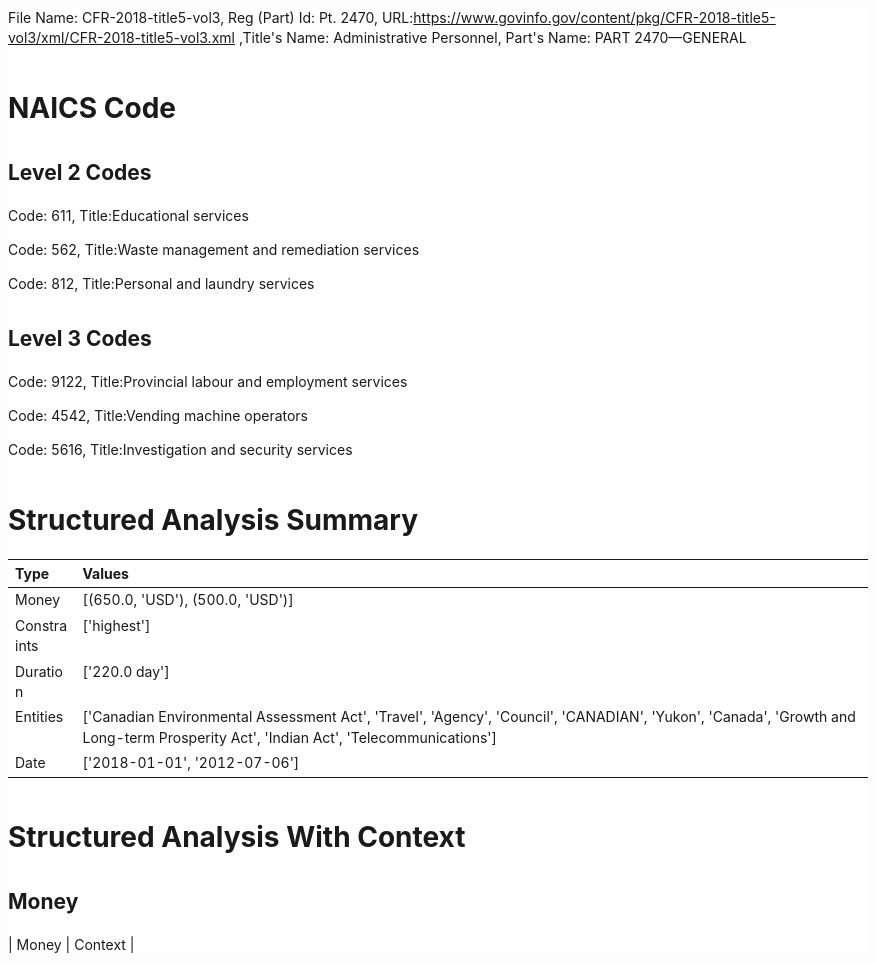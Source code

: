 File Name: CFR-2018-title5-vol3, Reg (Part) Id: Pt. 2470, URL:https://www.govinfo.gov/content/pkg/CFR-2018-title5-vol3/xml/CFR-2018-title5-vol3.xml
,Title's Name: Administrative Personnel, Part's Name: PART 2470—GENERAL




# NAICS Code
## Level 2 Codes
Code: 611, Title:Educational services

Code: 562, Title:Waste management and remediation services

Code: 812, Title:Personal and laundry services




## Level 3 Codes
Code: 9122, Title:Provincial labour and employment services

Code: 4542, Title:Vending machine operators

Code: 5616, Title:Investigation and security services







# Structured Analysis Summary
| Type        | Values                                                                                                                                                                             |
|:------------|:-----------------------------------------------------------------------------------------------------------------------------------------------------------------------------------|
| Money       | [(650.0, 'USD'), (500.0, 'USD')]                                                                                                                                                   |
| Constraints | ['highest']                                                                                                                                                                        |
| Duration    | ['220.0 day']                                                                                                                                                                      |
| Entities    | ['Canadian Environmental Assessment Act', 'Travel', 'Agency', 'Council', 'CANADIAN', 'Yukon', 'Canada', 'Growth and Long-term Prosperity Act', 'Indian Act', 'Telecommunications'] |
| Date        | ['2018-01-01', '2012-07-06']                                                                                                                                                       |


# Structured Analysis With Context
 


## Money
| Money          | Context                                                                                                                                                                                                                                                                                                                                                                                                                                                                                                                                                                                                                                                                                                                                                                                                                                                                                                                                                                                                                                                                                                                                                                                                                                                                                                                                                                                                                                                                                                                                                                                                                                                                                                                                                                                                                                                                                                                                                                                                                                                                                 |